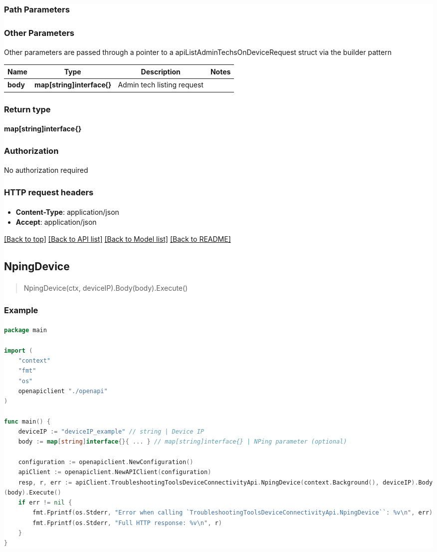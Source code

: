 ### Path Parameters



### Other Parameters

Other parameters are passed through a pointer to a apiListAdminTechsOnDeviceRequest struct via the builder pattern


Name | Type | Description  | Notes
------------- | ------------- | ------------- | -------------
 **body** | **map[string]interface{}** | Admin tech listing request | 

### Return type

**map[string]interface{}**

### Authorization

No authorization required

### HTTP request headers

- **Content-Type**: application/json
- **Accept**: application/json

[[Back to top]](#) [[Back to API list]](../README.md#documentation-for-api-endpoints)
[[Back to Model list]](../README.md#documentation-for-models)
[[Back to README]](../README.md)


## NpingDevice

> NpingDevice(ctx, deviceIP).Body(body).Execute()





### Example

```go
package main

import (
    "context"
    "fmt"
    "os"
    openapiclient "./openapi"
)

func main() {
    deviceIP := "deviceIP_example" // string | Device IP
    body := map[string]interface{}{ ... } // map[string]interface{} | NPing parameter (optional)

    configuration := openapiclient.NewConfiguration()
    apiClient := openapiclient.NewAPIClient(configuration)
    resp, r, err := apiClient.TroubleshootingToolsDeviceConnectivityApi.NpingDevice(context.Background(), deviceIP).Body(body).Execute()
    if err != nil {
        fmt.Fprintf(os.Stderr, "Error when calling `TroubleshootingToolsDeviceConnectivityApi.NpingDevice``: %v\n", err)
        fmt.Fprintf(os.Stderr, "Full HTTP response: %v\n", r)
    }
}
```
